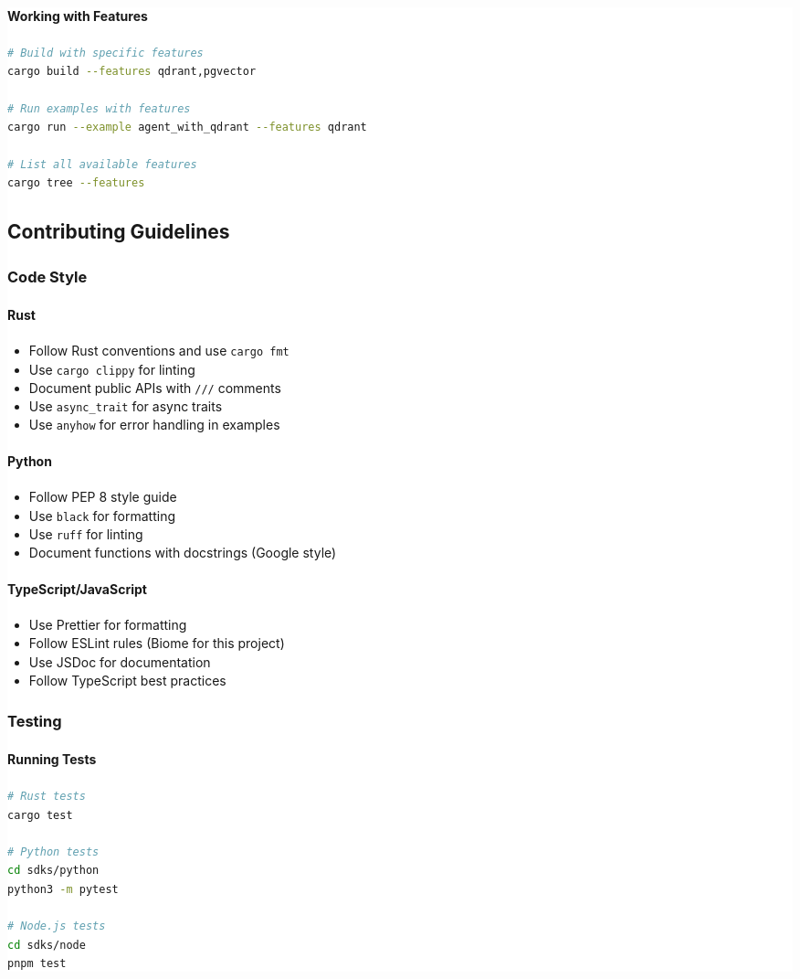 #### Working with Features

```bash
# Build with specific features
cargo build --features qdrant,pgvector

# Run examples with features
cargo run --example agent_with_qdrant --features qdrant

# List all available features
cargo tree --features
```

## Contributing Guidelines

### Code Style

#### Rust
- Follow Rust conventions and use `cargo fmt`
- Use `cargo clippy` for linting
- Document public APIs with `///` comments
- Use `async_trait` for async traits
- Use `anyhow` for error handling in examples

#### Python
- Follow PEP 8 style guide
- Use `black` for formatting
- Use `ruff` for linting
- Document functions with docstrings (Google style)

#### TypeScript/JavaScript
- Use Prettier for formatting
- Follow ESLint rules (Biome for this project)
- Use JSDoc for documentation
- Follow TypeScript best practices

### Testing

#### Running Tests

```bash
# Rust tests
cargo test

# Python tests
cd sdks/python
python3 -m pytest

# Node.js tests
cd sdks/node
pnpm test
```

